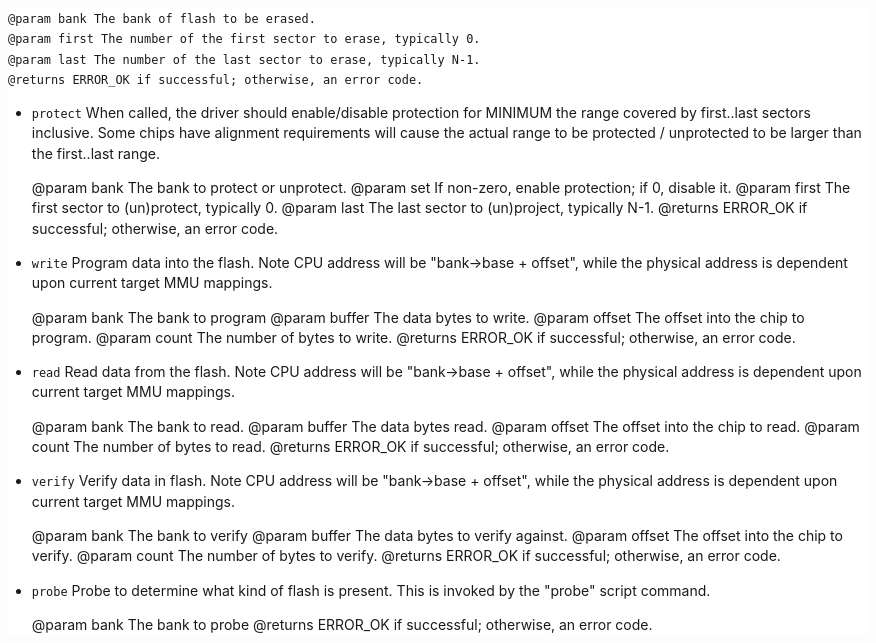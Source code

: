     @param bank The bank of flash to be erased.
    @param first The number of the first sector to erase, typically 0.
    @param last The number of the last sector to erase, typically N-1.
    @returns ERROR_OK if successful; otherwise, an error code.
    
- `protect`
    When called, the driver should enable/disable protection
    for MINIMUM the range covered by first..last sectors
    inclusive. Some chips have alignment requirements will
    cause the actual range to be protected / unprotected to
    be larger than the first..last range.
    
    @param bank The bank to protect or unprotect.
    @param set If non-zero, enable protection; if 0, disable it.
    @param first The first sector to (un)protect, typically 0.
    @param last The last sector to (un)project, typically N-1.
    @returns ERROR_OK if successful; otherwise, an error code.

- `write`
    Program data into the flash.  Note CPU address will be
    "bank->base + offset", while the physical address is
    dependent upon current target MMU mappings.
    
    @param bank The bank to program
    @param buffer The data bytes to write.
    @param offset The offset into the chip to program.
    @param count The number of bytes to write.
    @returns ERROR_OK if successful; otherwise, an error code.

- `read`
    Read data from the flash. Note CPU address will be
    "bank->base + offset", while the physical address is
    dependent upon current target MMU mappings.
    
    @param bank The bank to read.
    @param buffer The data bytes read.
    @param offset The offset into the chip to read.
    @param count The number of bytes to read.
    @returns ERROR_OK if successful; otherwise, an error code.
    
- `verify`
    Verify data in flash.  Note CPU address will be
    "bank->base + offset", while the physical address is
    dependent upon current target MMU mappings.
    
    @param bank The bank to verify
    @param buffer The data bytes to verify against.
    @param offset The offset into the chip to verify.
    @param count The number of bytes to verify.
    @returns ERROR_OK if successful; otherwise, an error code.

- `probe`
    Probe to determine what kind of flash is present.
    This is invoked by the "probe" script command.
    
    @param bank The bank to probe
    @returns ERROR_OK if successful; otherwise, an error code.
    